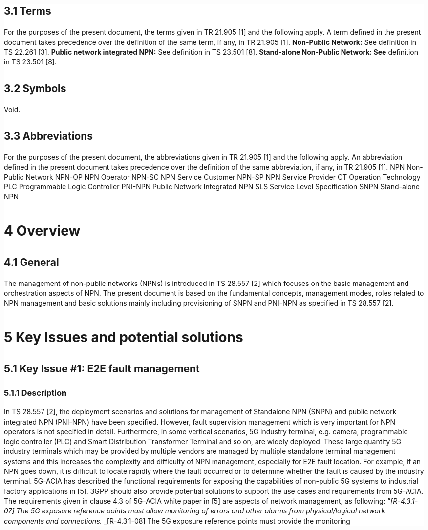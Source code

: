 ## 3.1 Terms
For the purposes of the present document, the terms given in TR 21.905 [1] and
the following apply. A term defined in the present document takes precedence
over the definition of the same term, if any, in TR 21.905 [1].
**Non-Public Network:** See definition in TS 22.261 [3].
**Public network integrated NPN:** See definition in TS 23.501 [8].
**Stand-alone Non-Public Network: See** definition in TS 23.501 [8].
## 3.2 Symbols
Void.
## 3.3 Abbreviations
For the purposes of the present document, the abbreviations given in TR 21.905
[1] and the following apply. An abbreviation defined in the present document
takes precedence over the definition of the same abbreviation, if any, in TR
21.905 [1].
NPN Non-Public Network
NPN-OP NPN Operator
NPN-SC NPN Service Customer
NPN-SP NPN Service Provider
OT Operation Technology
PLC Programmable Logic Controller
PNI-NPN Public Network Integrated NPN
SLS Service Level Specification
SNPN Stand-alone NPN
# 4 Overview
## 4.1 General
The management of non-public networks (NPNs) is introduced in TS 28.557 [2]
which focuses on the basic management and orchestration aspects of NPN. The
present document is based on the fundamental concepts, management modes, roles
related to NPN management and basic solutions mainly including provisioning of
SNPN and PNI-NPN as specified in TS 28.557 [2].
# 5 Key Issues and potential solutions
## 5.1 Key Issue #1: E2E fault management
### 5.1.1 Description
In TS 28.557 [2], the deployment scenarios and solutions for management of
Standalone NPN (SNPN) and public network integrated NPN (PNI-NPN) have been
specified. However, fault supervision management which is very important for
NPN operators is not specified in detail. Furthermore, in some vertical
scenarios, 5G industry terminal, e.g. camera, programmable logic controller
(PLC) and Smart Distribution Transformer Terminal and so on, are widely
deployed. These large quantity 5G industry terminals which may be provided by
multiple vendors are managed by multiple standalone terminal management
systems and this increases the complexity and difficulty of NPN management,
especially for E2E fault location. For example, if an NPN goes down, it is
difficult to locate rapidly where the fault occurred or to determine whether
the fault is caused by the industry terminal.
5G-ACIA has described the functional requirements for exposing the
capabilities of non-public 5G systems to industrial factory applications in
[5]. 3GPP should also provide potential solutions to support the use cases and
requirements from 5G-ACIA. The requirements given in clause 4.3 of 5G-ACIA
white paper in [5] are aspects of network management, as following:
_\"[R-4.3.1-07] The 5G exposure reference points must allow monitoring of
errors and other alarms from physical/logical network components and
connections._
_[R-4.3.1-08] The 5G exposure reference points must provide the monitoring